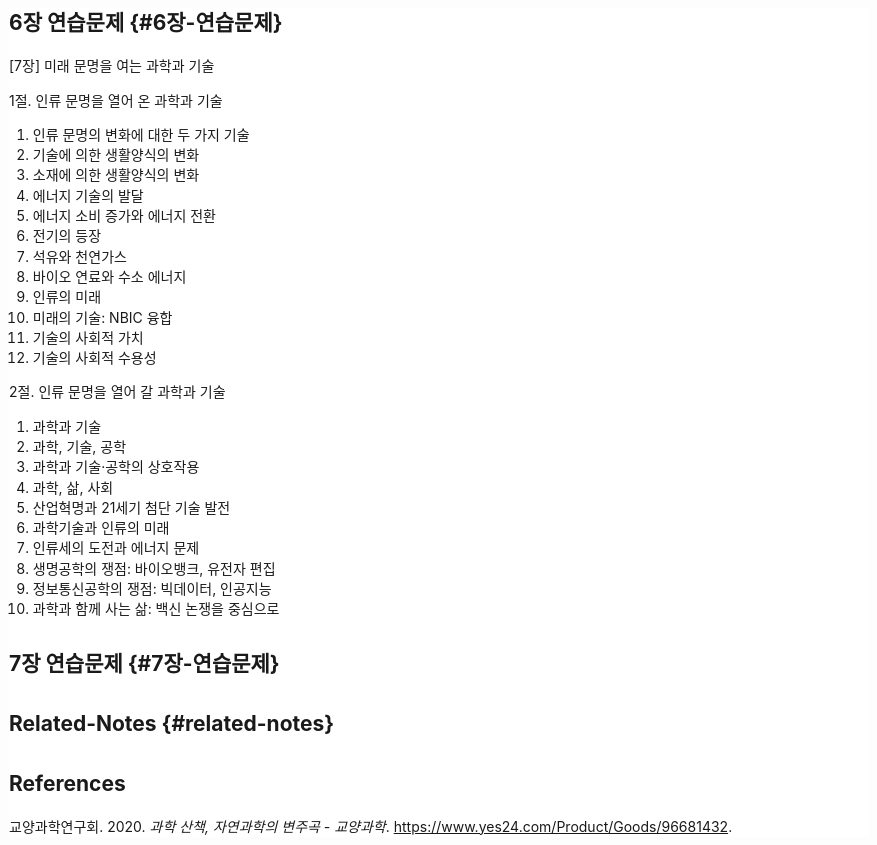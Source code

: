 
## 6장 연습문제 {#6장-연습문제}

[7장] 미래 문명을 여는 과학과 기술

1절. 인류 문명을 열어 온 과학과 기술

1.  인류 문명의 변화에 대한 두 가지 기술
2.  기술에 의한 생활양식의 변화
3.  소재에 의한 생활양식의 변화
4.  에너지 기술의 발달
5.  에너지 소비 증가와 에너지 전환
6.  전기의 등장
7.  석유와 천연가스
8.  바이오 연료와 수소 에너지
9.  인류의 미래
10. 미래의 기술: NBIC 융합
11. 기술의 사회적 가치
12. 기술의 사회적 수용성

2절. 인류 문명을 열어 갈 과학과 기술

1.  과학과 기술
2.  과학, 기술, 공학
3.  과학과 기술·공학의 상호작용
4.  과학, 삶, 사회
5.  산업혁명과 21세기 첨단 기술 발전
6.  과학기술과 인류의 미래
7.  인류세의 도전과 에너지 문제
8.  생명공학의 쟁점: 바이오뱅크, 유전자 편집
9.  정보통신공학의 쟁점: 빅데이터, 인공지능
10. 과학과 함께 사는 삶: 백신 논쟁을 중심으로


## 7장 연습문제 {#7장-연습문제}


## Related-Notes {#related-notes}

## References

<style>.csl-entry{text-indent: -1.5em; margin-left: 1.5em;}</style><div class="csl-bib-body">
  <div class="csl-entry">교양과학연구회. 2020. <i>과학 산책, 자연과학의 변주곡 - 교양과학</i>. <a href="https://www.yes24.com/Product/Goods/96681432">https://www.yes24.com/Product/Goods/96681432</a>.</div>
</div>

